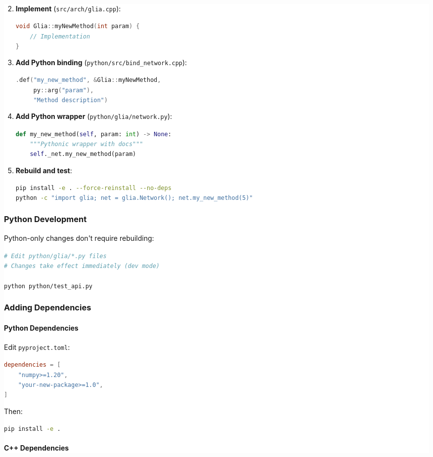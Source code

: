 2. **Implement** (`src/arch/glia.cpp`):
   ```cpp
   void Glia::myNewMethod(int param) {
       // Implementation
   }
   ```

3. **Add Python binding** (`python/src/bind_network.cpp`):
   ```cpp
   .def("my_new_method", &Glia::myNewMethod,
        py::arg("param"),
        "Method description")
   ```

4. **Add Python wrapper** (`python/glia/network.py`):
   ```python
   def my_new_method(self, param: int) -> None:
       """Pythonic wrapper with docs"""
       self._net.my_new_method(param)
   ```

5. **Rebuild and test**:
   ```bash
   pip install -e . --force-reinstall --no-deps
   python -c "import glia; net = glia.Network(); net.my_new_method(5)"
   ```

### Python Development

Python-only changes don't require rebuilding:

```bash
# Edit python/glia/*.py files
# Changes take effect immediately (dev mode)

python python/test_api.py
```

### Adding Dependencies

#### Python Dependencies

Edit `pyproject.toml`:
```toml
dependencies = [
    "numpy>=1.20",
    "your-new-package>=1.0",
]
```

Then:
```bash
pip install -e .
```

#### C++ Dependencies
